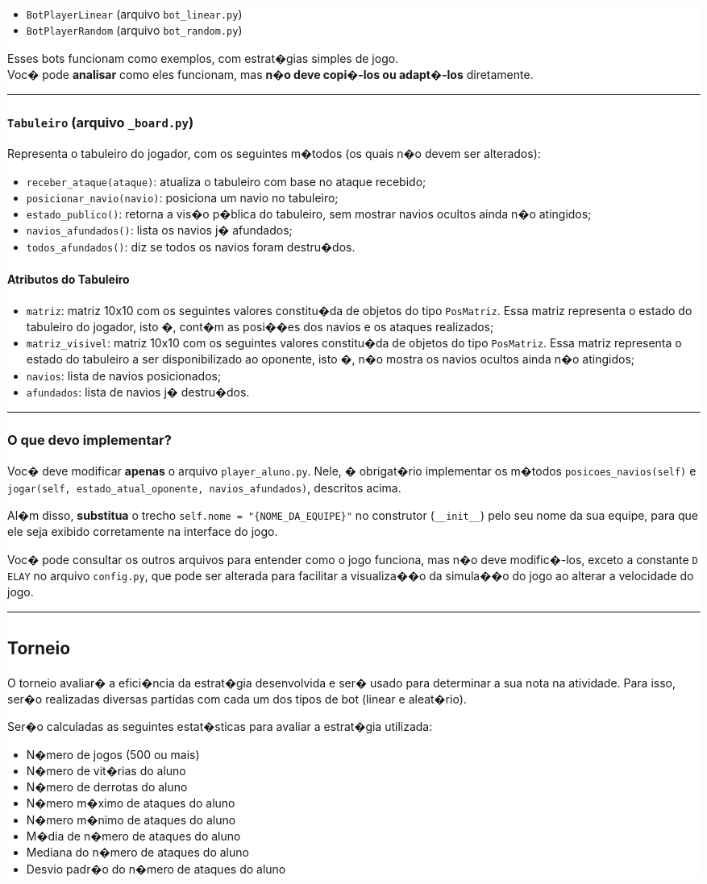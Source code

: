 - `BotPlayerLinear` (arquivo `bot_linear.py`)
- `BotPlayerRandom` (arquivo `bot_random.py`)

Esses bots funcionam como exemplos, com estrat�gias simples de jogo.  
Voc� pode **analisar** como eles funcionam, mas **n�o deve copi�-los ou adapt�-los** diretamente.

---

### `Tabuleiro` (arquivo `_board.py`)

Representa o tabuleiro do jogador, com os seguintes m�todos (os quais n�o devem ser alterados):

- `receber_ataque(ataque)`: atualiza o tabuleiro com base no ataque recebido;
- `posicionar_navio(navio)`: posiciona um navio no tabuleiro;
- `estado_publico()`: retorna a vis�o p�blica do tabuleiro, sem mostrar navios ocultos ainda n�o atingidos;
- `navios_afundados()`: lista os navios j� afundados;
- `todos_afundados()`: diz se todos os navios foram destru�dos.

#### Atributos do Tabuleiro

- `matriz`: matriz 10x10 com os seguintes valores constitu�da de objetos do tipo `PosMatriz`. Essa matriz representa o estado do tabuleiro do jogador, isto �, cont�m as posi��es dos navios e os ataques realizados;
- `matriz_visivel`: matriz 10x10 com os seguintes valores constitu�da de objetos do tipo `PosMatriz`. Essa matriz representa o estado do tabuleiro a ser disponibilizado ao oponente, isto �, n�o mostra os navios ocultos ainda n�o atingidos;
- `navios`: lista de navios posicionados;
- `afundados`: lista de navios j� destru�dos.


------

### O que devo implementar?
Voc� deve modificar **apenas** o arquivo `player_aluno.py`. Nele, � obrigat�rio implementar os m�todos `posicoes_navios(self)` e `jogar(self, estado_atual_oponente, navios_afundados)`, descritos acima.

Al�m disso, **substitua** o trecho `self.nome = "{NOME_DA_EQUIPE}"` no construtor (`__init__`) pelo seu nome da sua equipe, para que ele seja exibido corretamente na interface do jogo.


Voc� pode consultar os outros arquivos para entender como o jogo funciona, mas n�o deve modific�-los, exceto a constante `DELAY` no arquivo `config.py`, que pode ser alterada para facilitar a visualiza��o da simula��o do jogo ao alterar a velocidade do jogo.

------

## Torneio

O torneio avaliar� a efici�ncia da estrat�gia desenvolvida e ser� usado para determinar a sua nota na atividade. Para isso, ser�o realizadas diversas partidas com cada um dos tipos de bot (linear e aleat�rio).

Ser�o calculadas as seguintes estat�sticas para avaliar a estrat�gia utilizada:
  - N�mero de jogos (500 ou mais)
  - N�mero de vit�rias do aluno
  - N�mero de derrotas do aluno
  - N�mero m�ximo de ataques do aluno
  - N�mero m�nimo de ataques do aluno
  - M�dia de n�mero de ataques do aluno
  - Mediana do n�mero de ataques do aluno
  - Desvio padr�o do n�mero de ataques do aluno
